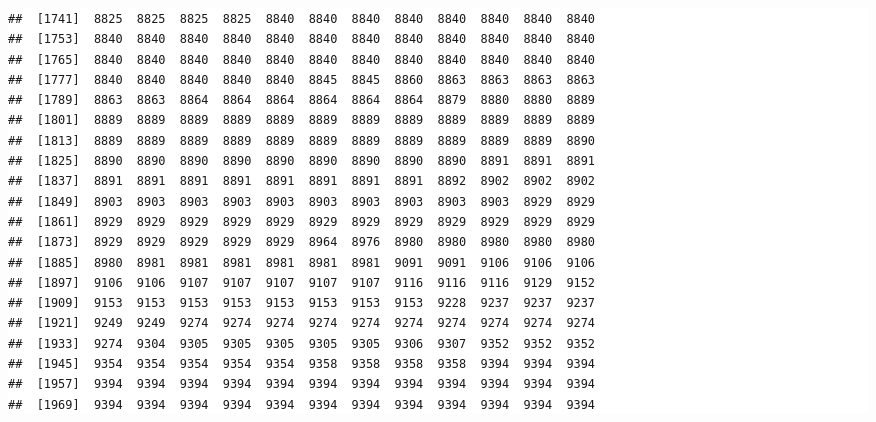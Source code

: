     ##  [1741]  8825  8825  8825  8825  8840  8840  8840  8840  8840  8840  8840  8840
    ##  [1753]  8840  8840  8840  8840  8840  8840  8840  8840  8840  8840  8840  8840
    ##  [1765]  8840  8840  8840  8840  8840  8840  8840  8840  8840  8840  8840  8840
    ##  [1777]  8840  8840  8840  8840  8840  8845  8845  8860  8863  8863  8863  8863
    ##  [1789]  8863  8863  8864  8864  8864  8864  8864  8864  8879  8880  8880  8889
    ##  [1801]  8889  8889  8889  8889  8889  8889  8889  8889  8889  8889  8889  8889
    ##  [1813]  8889  8889  8889  8889  8889  8889  8889  8889  8889  8889  8889  8890
    ##  [1825]  8890  8890  8890  8890  8890  8890  8890  8890  8890  8891  8891  8891
    ##  [1837]  8891  8891  8891  8891  8891  8891  8891  8891  8892  8902  8902  8902
    ##  [1849]  8903  8903  8903  8903  8903  8903  8903  8903  8903  8903  8929  8929
    ##  [1861]  8929  8929  8929  8929  8929  8929  8929  8929  8929  8929  8929  8929
    ##  [1873]  8929  8929  8929  8929  8929  8964  8976  8980  8980  8980  8980  8980
    ##  [1885]  8980  8981  8981  8981  8981  8981  8981  9091  9091  9106  9106  9106
    ##  [1897]  9106  9106  9107  9107  9107  9107  9107  9116  9116  9116  9129  9152
    ##  [1909]  9153  9153  9153  9153  9153  9153  9153  9153  9228  9237  9237  9237
    ##  [1921]  9249  9249  9274  9274  9274  9274  9274  9274  9274  9274  9274  9274
    ##  [1933]  9274  9304  9305  9305  9305  9305  9305  9306  9307  9352  9352  9352
    ##  [1945]  9354  9354  9354  9354  9354  9358  9358  9358  9358  9394  9394  9394
    ##  [1957]  9394  9394  9394  9394  9394  9394  9394  9394  9394  9394  9394  9394
    ##  [1969]  9394  9394  9394  9394  9394  9394  9394  9394  9394  9394  9394  9394